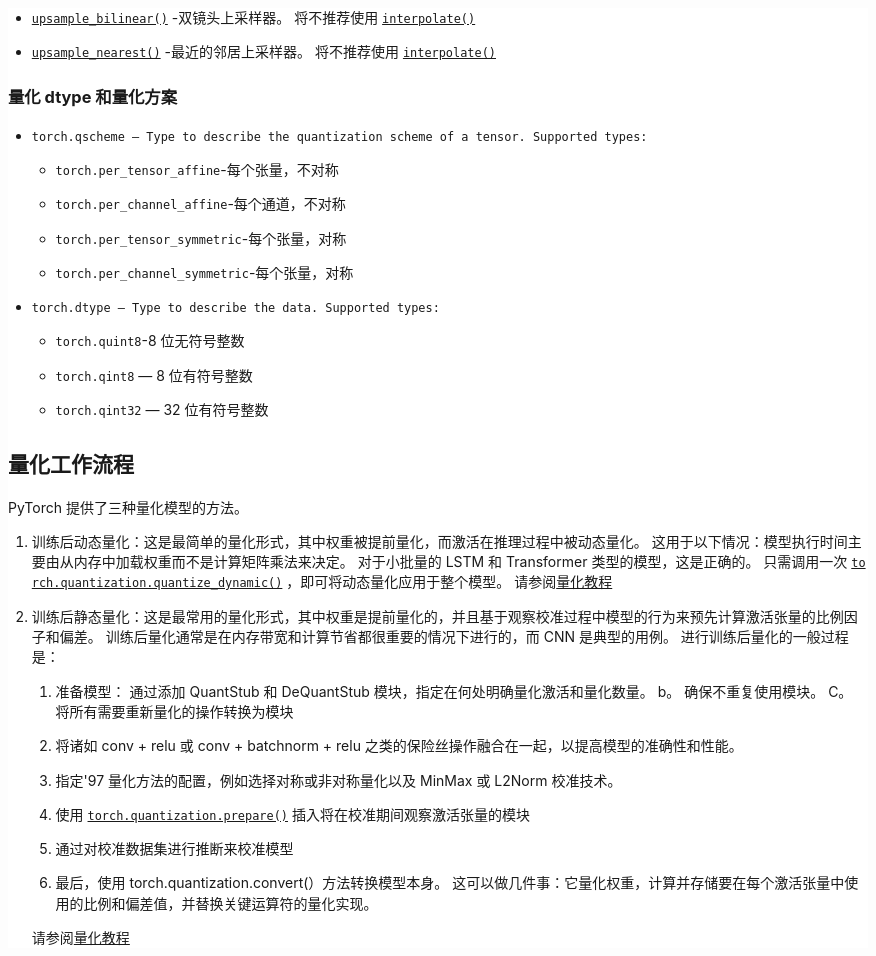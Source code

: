*   [`upsample_bilinear()`](#torch.nn.quantized.functional.upsample_bilinear "torch.nn.quantized.functional.upsample_bilinear") -双镜头上采样器。 将不推荐使用 [`interpolate()`](#torch.nn.quantized.functional.interpolate "torch.nn.quantized.functional.interpolate")

*   [`upsample_nearest()`](#torch.nn.quantized.functional.upsample_nearest "torch.nn.quantized.functional.upsample_nearest") -最近的邻居上采样器。 将不推荐使用 [`interpolate()`](#torch.nn.quantized.functional.interpolate "torch.nn.quantized.functional.interpolate")

### 量化 dtype 和量化方案

*   ```
    torch.qscheme — Type to describe the quantization scheme of a tensor. Supported types:
    ```

    *   `torch.per_tensor_affine`-每个张量，不对称

    *   `torch.per_channel_affine`-每个通道，不对称

    *   `torch.per_tensor_symmetric`-每个张量，对称

    *   `torch.per_channel_symmetric`-每个张量，对称

*   ```
    torch.dtype — Type to describe the data. Supported types:
    ```

    *   `torch.quint8`-8 位无符号整数

    *   `torch.qint8` — 8 位有符号整数

    *   `torch.qint32` — 32 位有符号整数

## 量化工作流程

PyTorch 提供了三种量化模型的方法。

1.  训练后动态量化：这是最简单的量化形式，其中权重被提前量化，而激活在推理过程中被动态量化。 这用于以下情况：模型执行时间主要由从内存中加载权重而不是计算矩阵乘法来决定。 对于小批量的 LSTM 和 Transformer 类型的模型，这是正确的。 只需调用一次 [`torch.quantization.quantize_dynamic()`](#torch.quantization.quantize_dynamic "torch.quantization.quantize_dynamic") ，即可将动态量化应用于整个模型。 请参阅[量化教程](https://pytorch.org/tutorials/#quantization-experimental)

2.  训练后静态量化：这是最常用的量化形式，其中权重是提前量化的，并且基于观察校准过程中模型的行为来预先计算激活张量的比例因子和偏差。 训练后量化通常是在内存带宽和计算节省都很重要的情况下进行的，而 CNN 是典型的用例。 进行训练后量化的一般过程是：

    1.  准备模型： 通过添加 QuantStub 和 DeQuantStub 模块，指定在何处明确量化激活和量化数量。 b。 确保不重复使用模块。 C。 将所有需要重新量化的操作转换为模块

    2.  将诸如 conv + relu 或 conv + batchnorm + relu 之类的保险丝操作融合在一起，以提高模型的准确性和性能。

    3.  指定'97 量化方法的配置，例如选择对称或非对称量化以及 MinMax 或 L2Norm 校准技术。

    4.  使用 [`torch.quantization.prepare()`](#torch.quantization.prepare "torch.quantization.prepare") 插入将在校准期间观察激活张量的模块

    5.  通过对校准数据集进行推断来校准模型

    6.  最后，使用 torch.quantization.convert(）方法转换模型本身。 这可以做几件事：它量化权重，计算并存储要在每个激活张量中使用的比例和偏差值，并替换关键运算符的量化实现。

    请参阅[量化教程](https://pytorch.org/tutorials/#quantization-experimental)
